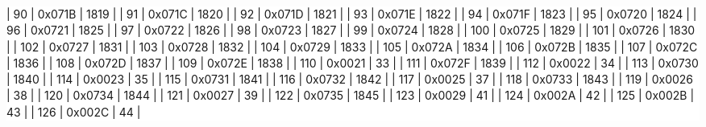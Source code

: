 |      90 | 0x071B      |        1819 |
|      91 | 0x071C      |        1820 |
|      92 | 0x071D      |        1821 |
|      93 | 0x071E      |        1822 |
|      94 | 0x071F      |        1823 |
|      95 | 0x0720      |        1824 |
|      96 | 0x0721      |        1825 |
|      97 | 0x0722      |        1826 |
|      98 | 0x0723      |        1827 |
|      99 | 0x0724      |        1828 |
|     100 | 0x0725      |        1829 |
|     101 | 0x0726      |        1830 |
|     102 | 0x0727      |        1831 |
|     103 | 0x0728      |        1832 |
|     104 | 0x0729      |        1833 |
|     105 | 0x072A      |        1834 |
|     106 | 0x072B      |        1835 |
|     107 | 0x072C      |        1836 |
|     108 | 0x072D      |        1837 |
|     109 | 0x072E      |        1838 |
|     110 | 0x0021      |          33 |
|     111 | 0x072F      |        1839 |
|     112 | 0x0022      |          34 |
|     113 | 0x0730      |        1840 |
|     114 | 0x0023      |          35 |
|     115 | 0x0731      |        1841 |
|     116 | 0x0732      |        1842 |
|     117 | 0x0025      |          37 |
|     118 | 0x0733      |        1843 |
|     119 | 0x0026      |          38 |
|     120 | 0x0734      |        1844 |
|     121 | 0x0027      |          39 |
|     122 | 0x0735      |        1845 |
|     123 | 0x0029      |          41 |
|     124 | 0x002A      |          42 |
|     125 | 0x002B      |          43 |
|     126 | 0x002C      |          44 |